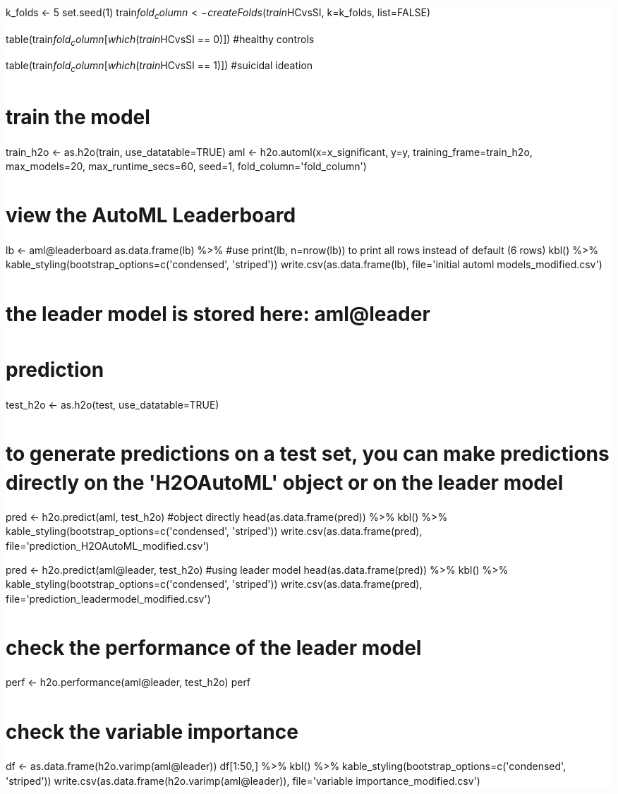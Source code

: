 
k_folds <- 5
set.seed(1)
train$fold_column <- createFolds(train$HCvsSI, k=k_folds, list=FALSE)

table(train$fold_column[which(train$HCvsSI == 0)]) #healthy controls

table(train$fold_column[which(train$HCvsSI == 1)]) #suicidal ideation

# train the model
train_h2o <- as.h2o(train, use_datatable=TRUE)
aml <- h2o.automl(x=x_significant, y=y,
                  training_frame=train_h2o,
                  max_models=20,
                  max_runtime_secs=60,
                  seed=1,
                  fold_column='fold_column')

# view the AutoML Leaderboard
lb <- aml@leaderboard
as.data.frame(lb) %>% #use print(lb, n=nrow(lb)) to print all rows instead of default (6 rows)
  kbl() %>%
  kable_styling(bootstrap_options=c('condensed', 'striped'))
write.csv(as.data.frame(lb), file='initial automl models_modified.csv')

# the leader model is stored here: aml@leader

# prediction
test_h2o <- as.h2o(test, use_datatable=TRUE)

# to generate predictions on a test set, you can make predictions directly on the 'H2OAutoML' object or on the leader model
pred <- h2o.predict(aml, test_h2o) #object directly
head(as.data.frame(pred)) %>%
  kbl() %>%
  kable_styling(bootstrap_options=c('condensed', 'striped'))
write.csv(as.data.frame(pred), file='prediction_H2OAutoML_modified.csv')

pred <- h2o.predict(aml@leader, test_h2o) #using leader model
head(as.data.frame(pred)) %>%
  kbl() %>%
  kable_styling(bootstrap_options=c('condensed', 'striped'))
write.csv(as.data.frame(pred), file='prediction_leadermodel_modified.csv')

# check the performance of the leader model
perf <- h2o.performance(aml@leader, test_h2o)
perf

# check the variable importance
df <- as.data.frame(h2o.varimp(aml@leader))
df[1:50,] %>%
  kbl() %>%
  kable_styling(bootstrap_options=c('condensed', 'striped'))
write.csv(as.data.frame(h2o.varimp(aml@leader)), file='variable importance_modified.csv')
